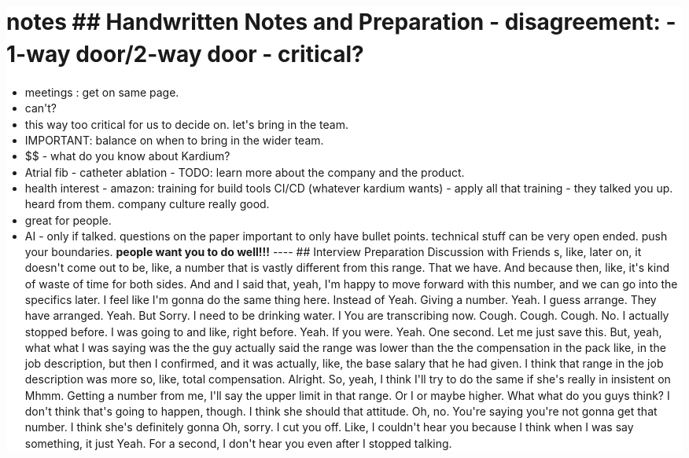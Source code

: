 # notes ## Handwritten Notes and Preparation - disagreement: - 1-way door/2-way door - critical?
- meetings : get on same page.
- can't?
- this way too critical for us to decide on.
let's bring in the team.
- IMPORTANT: balance on when to bring in the wider team.
- $$ - what do you know about Kardium?
- Atrial fib - catheter ablation - TODO: learn more about the company and the product.
- health interest - amazon: training for build tools CI/CD (whatever kardium wants) - apply all that training - they talked you up.
heard from them.
company culture really good.
- great for people.
- AI - only if talked.
questions on the paper important to only have bullet points.
technical stuff can be very open ended.
push your boundaries.
**people want you to do well!!!** ---- ## Interview Preparation Discussion with Friends s, like, later on, it doesn't come out to be, like, a number that is vastly different from this range.
That we have.
And because then, like, it's kind of waste of time for both sides.
And and I said that, yeah, I'm happy to move forward with this number, and we can go into the specifics later.
I feel like I'm gonna do the same thing here.
Instead of Yeah.
Giving a number.
Yeah.
I guess arrange.
They have arranged.
Yeah.
But Sorry.
I need to be drinking water.
I You are transcribing now.
Cough.
Cough.
Cough.
No.
I actually stopped before.
I was going to and like, right before.
Yeah.
If you were.
Yeah.
One second.
Let me just save this.
But, yeah, what what I was saying was the the guy actually said the range was lower than the the compensation in the pack like, in the job description, but then I confirmed, and it was actually, like, the base salary that he had given.
I think that range in the job description was more so, like, total compensation.
Alright.
So, yeah, I think I'll try to do the same if she's really in insistent on Mhmm.
Getting a number from me, I'll say the upper limit in that range.
Or I or maybe higher.
What what do you guys think?
I don't think that's going to happen, though.
I think she should that attitude.
Oh, no.
You're saying you're not gonna get that number.
I think she's definitely gonna Oh, sorry.
I cut you off.
Like, I couldn't hear you because I think when I was say something, it just Yeah.
For a second, I don't hear you even after I stopped talking.